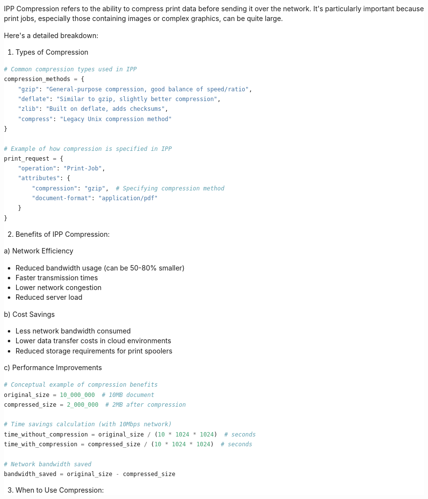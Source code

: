 IPP Compression refers to the ability to compress print data before sending it over the network. It's particularly important because print jobs, especially those containing images or complex graphics, can be quite large.

Here's a detailed breakdown:

1. Types of Compression
```python
# Common compression types used in IPP
compression_methods = {
    "gzip": "General-purpose compression, good balance of speed/ratio",
    "deflate": "Similar to gzip, slightly better compression",
    "zlib": "Built on deflate, adds checksums",
    "compress": "Legacy Unix compression method"
}

# Example of how compression is specified in IPP
print_request = {
    "operation": "Print-Job",
    "attributes": {
        "compression": "gzip",  # Specifying compression method
        "document-format": "application/pdf"
    }
}
```

2. Benefits of IPP Compression:

a) Network Efficiency
- Reduced bandwidth usage (can be 50-80% smaller)
- Faster transmission times
- Lower network congestion
- Reduced server load

b) Cost Savings
- Less network bandwidth consumed
- Lower data transfer costs in cloud environments
- Reduced storage requirements for print spoolers

c) Performance Improvements
```python
# Conceptual example of compression benefits
original_size = 10_000_000  # 10MB document
compressed_size = 2_000_000  # 2MB after compression

# Time savings calculation (with 10Mbps network)
time_without_compression = original_size / (10 * 1024 * 1024)  # seconds
time_with_compression = compressed_size / (10 * 1024 * 1024)  # seconds

# Network bandwidth saved
bandwidth_saved = original_size - compressed_size
```

3. When to Use Compression:
